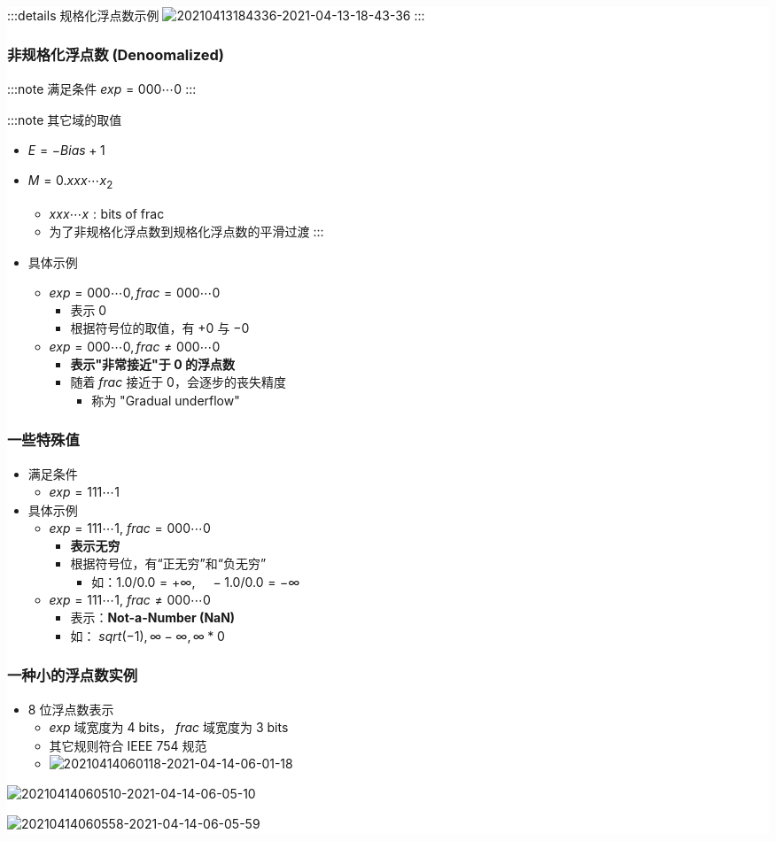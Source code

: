 :::details 规格化浮点数示例
![20210413184336-2021-04-13-18-43-36](https://cdn.jsdelivr.net/gh/Lijunjie9502/PicBed@master/20210413184336-2021-04-13-18-43-36.png)
:::

### 非规格化浮点数 (Denoomalized)

:::note 满足条件
$exp = 000\cdots 0$
:::

:::note 其它域的取值
* $E = - Bias + 1$
* $M = 0.xxx\cdots x_2$
  * $xxx\cdots x: \text{bits of frac}$
  * 为了非规格化浮点数到规格化浮点数的平滑过渡
:::

* 具体示例
  * $exp = 000\cdots 0, frac = 000\cdots 0$
    * 表示 $0$
    * 根据符号位的取值，有 $+0$ 与 $-0$
  * $exp = 000\cdots 0, frac \neq 000\cdots 0$
    * **表示"非常接近"于 $0$ 的浮点数**
    * 随着 $frac$ 接近于 $0$，会逐步的丧失精度
      * 称为 "Gradual underflow"

### 一些特殊值

* 满足条件
  * $exp = 111\cdots 1$
* 具体示例
  * $exp = 111\cdots 1$, $frac=000\cdots 0$
    * **表示无穷**
    * 根据符号位，有“正无穷”和“负无穷”
      * 如：$1.0/0.0 = +\infty, \quad -1.0/0.0=-\infty$
  * $exp=111\cdots 1$, $frac\neq 000\cdots 0$
    * 表示：**Not-a-Number (NaN)**
    * 如： $sqrt(-1), \infty-\infty, \infty*0$
  
### 一种小的浮点数实例

* 8 位浮点数表示
  * $exp$ 域宽度为 $4$ bits， $frac$ 域宽度为 $3$ bits
  * 其它规则符合 IEEE 754 规范
  * ![20210414060118-2021-04-14-06-01-18](https://cdn.jsdelivr.net/gh/Lijunjie9502/PicBed@master/20210414060118-2021-04-14-06-01-18.png)


![20210414060510-2021-04-14-06-05-10](https://cdn.jsdelivr.net/gh/Lijunjie9502/PicBed@master/20210414060510-2021-04-14-06-05-10.png)



![20210414060558-2021-04-14-06-05-59](https://cdn.jsdelivr.net/gh/Lijunjie9502/PicBed@master/20210414060558-2021-04-14-06-05-59.png)
